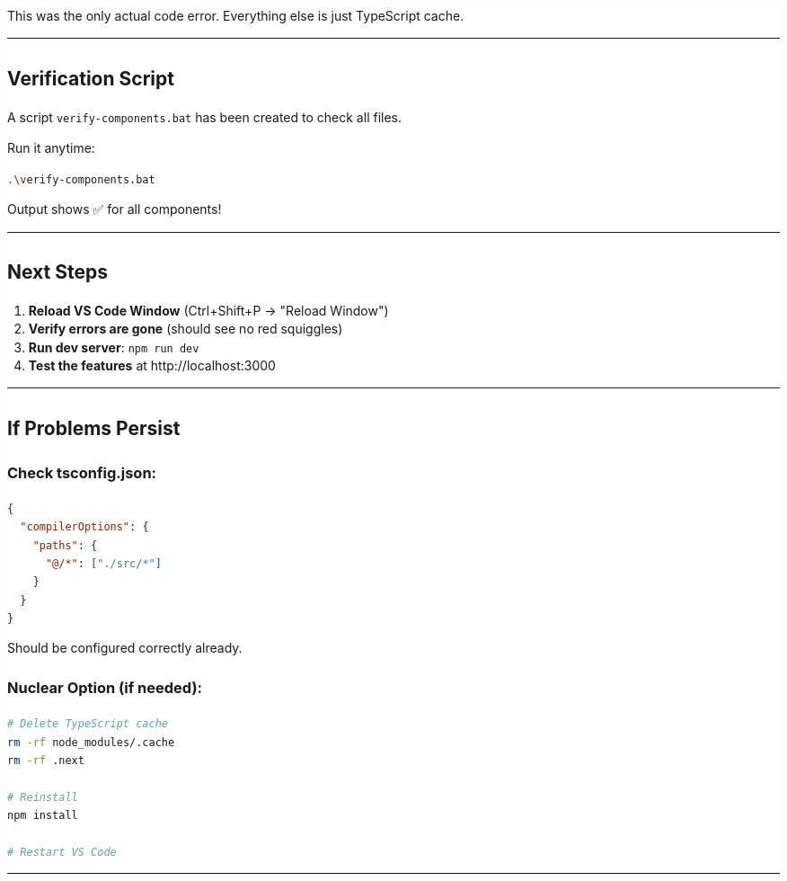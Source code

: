 This was the only actual code error. Everything else is just TypeScript cache.

---

## Verification Script

A script `verify-components.bat` has been created to check all files.

Run it anytime:
```bash
.\verify-components.bat
```

Output shows ✅ for all components!

---

## Next Steps

1. **Reload VS Code Window** (Ctrl+Shift+P → "Reload Window")
2. **Verify errors are gone** (should see no red squiggles)
3. **Run dev server**: `npm run dev`
4. **Test the features** at http://localhost:3000

---

## If Problems Persist

### Check tsconfig.json:
```json
{
  "compilerOptions": {
    "paths": {
      "@/*": ["./src/*"]
    }
  }
}
```

Should be configured correctly already.

### Nuclear Option (if needed):
```bash
# Delete TypeScript cache
rm -rf node_modules/.cache
rm -rf .next

# Reinstall
npm install

# Restart VS Code
```

---